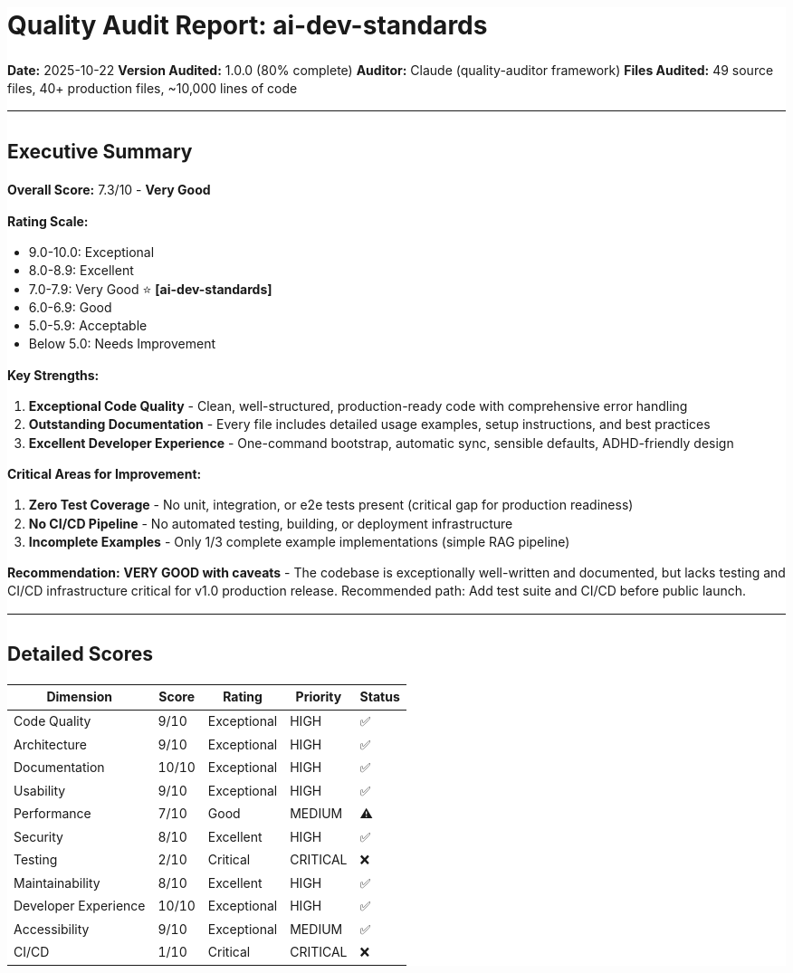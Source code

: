 # Quality Audit Report: ai-dev-standards

**Date:** 2025-10-22
**Version Audited:** 1.0.0 (80% complete)
**Auditor:** Claude (quality-auditor framework)
**Files Audited:** 49 source files, 40+ production files, ~10,000 lines of code

---

## Executive Summary

**Overall Score:** 7.3/10 - **Very Good**

**Rating Scale:**
- 9.0-10.0: Exceptional
- 8.0-8.9: Excellent
- 7.0-7.9: Very Good ⭐ **[ai-dev-standards]**
- 6.0-6.9: Good
- 5.0-5.9: Acceptable
- Below 5.0: Needs Improvement

**Key Strengths:**
1. **Exceptional Code Quality** - Clean, well-structured, production-ready code with comprehensive error handling
2. **Outstanding Documentation** - Every file includes detailed usage examples, setup instructions, and best practices
3. **Excellent Developer Experience** - One-command bootstrap, automatic sync, sensible defaults, ADHD-friendly design

**Critical Areas for Improvement:**
1. **Zero Test Coverage** - No unit, integration, or e2e tests present (critical gap for production readiness)
2. **No CI/CD Pipeline** - No automated testing, building, or deployment infrastructure
3. **Incomplete Examples** - Only 1/3 complete example implementations (simple RAG pipeline)

**Recommendation:** **VERY GOOD with caveats** - The codebase is exceptionally well-written and documented, but lacks testing and CI/CD infrastructure critical for v1.0 production release. Recommended path: Add test suite and CI/CD before public launch.

---

## Detailed Scores

| Dimension | Score | Rating | Priority | Status |
|-----------|-------|--------|----------|--------|
| Code Quality | 9/10 | Exceptional | HIGH | ✅ |
| Architecture | 9/10 | Exceptional | HIGH | ✅ |
| Documentation | 10/10 | Exceptional | HIGH | ✅ |
| Usability | 9/10 | Exceptional | HIGH | ✅ |
| Performance | 7/10 | Good | MEDIUM | ⚠️ |
| Security | 8/10 | Excellent | HIGH | ✅ |
| Testing | 2/10 | Critical | CRITICAL | ❌ |
| Maintainability | 8/10 | Excellent | HIGH | ✅ |
| Developer Experience | 10/10 | Exceptional | HIGH | ✅ |
| Accessibility | 9/10 | Exceptional | MEDIUM | ✅ |
| CI/CD | 1/10 | Critical | CRITICAL | ❌ |